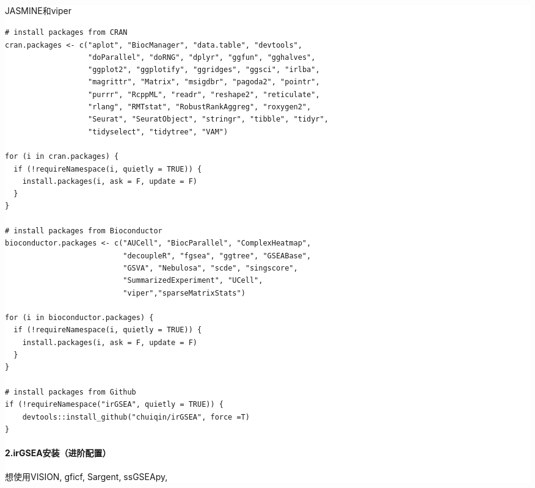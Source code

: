JASMINE和viper</p><pre data-tool="mdnice编辑器"><span></span><code><span># install packages from CRAN</span><br>cran.packages &lt;- c(<span>"aplot"</span>, <span>"BiocManager"</span>, <span>"data.table"</span>, <span>"devtools"</span>, <br>                   <span>"doParallel"</span>, <span>"doRNG"</span>, <span>"dplyr"</span>, <span>"ggfun"</span>, <span>"gghalves"</span>, <br>                   <span>"ggplot2"</span>, <span>"ggplotify"</span>, <span>"ggridges"</span>, <span>"ggsci"</span>, <span>"irlba"</span>,<br>                   <span>"magrittr"</span>, <span>"Matrix"</span>, <span>"msigdbr"</span>, <span>"pagoda2"</span>, <span>"pointr"</span>, <br>                   <span>"purrr"</span>, <span>"RcppML"</span>, <span>"readr"</span>, <span>"reshape2"</span>, <span>"reticulate"</span>, <br>                   <span>"rlang"</span>, <span>"RMTstat"</span>, <span>"RobustRankAggreg"</span>, <span>"roxygen2"</span>, <br>                   <span>"Seurat"</span>, <span>"SeuratObject"</span>, <span>"stringr"</span>, <span>"tibble"</span>, <span>"tidyr"</span>, <br>                   <span>"tidyselect"</span>, <span>"tidytree"</span>, <span>"VAM"</span>)<br><br><span>for</span> (i <span>in</span> cran.packages) {<br>  <span>if</span> (!requireNamespace(i, quietly = TRUE)) {<br>    install.packages(i, ask = F, update = F)<br>  }<br>}<br><br><span># install packages from Bioconductor</span><br>bioconductor.packages &lt;- c(<span>"AUCell"</span>, <span>"BiocParallel"</span>, <span>"ComplexHeatmap"</span>, <br>                           <span>"decoupleR"</span>, <span>"fgsea"</span>, <span>"ggtree"</span>, <span>"GSEABase"</span>, <br>                           <span>"GSVA"</span>, <span>"Nebulosa"</span>, <span>"scde"</span>, <span>"singscore"</span>,<br>                           <span>"SummarizedExperiment"</span>, <span>"UCell"</span>,<br>                           <span>"viper"</span>,<span>"sparseMatrixStats"</span>)<br><br><span>for</span> (i <span>in</span> bioconductor.packages) {<br>  <span>if</span> (!requireNamespace(i, quietly = TRUE)) {<br>    install.packages(i, ask = F, update = F)<br>  }<br>}<br><br><span># install packages from Github</span><br><span>if</span> (!requireNamespace(<span>"irGSEA"</span>, quietly = TRUE)) { <br>    devtools::install_github(<span>"chuiqin/irGSEA"</span>, force =T)<br>}<br></code></pre><h4 data-tool="mdnice编辑器"><span></span>2.irGSEA安装（进阶配置）<span></span></h4><p data-tool="mdnice编辑器">想使用VISION, gficf, Sargent, ssGSEApy,
